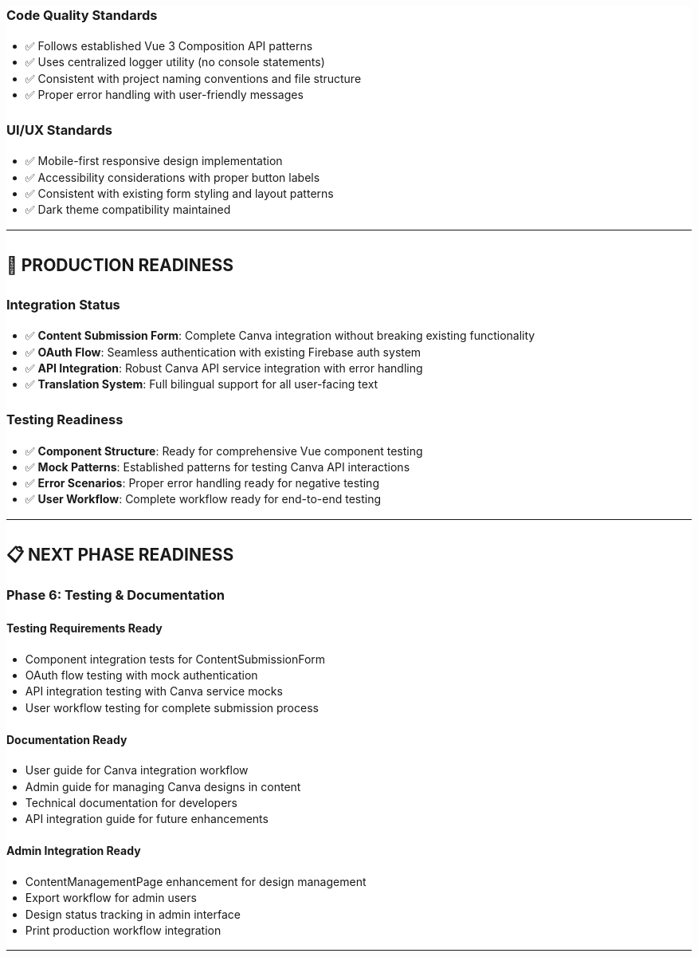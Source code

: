 ### **Code Quality Standards**
- ✅ Follows established Vue 3 Composition API patterns
- ✅ Uses centralized logger utility (no console statements)
- ✅ Consistent with project naming conventions and file structure
- ✅ Proper error handling with user-friendly messages

### **UI/UX Standards**
- ✅ Mobile-first responsive design implementation
- ✅ Accessibility considerations with proper button labels
- ✅ Consistent with existing form styling and layout patterns
- ✅ Dark theme compatibility maintained

---

## 🚀 PRODUCTION READINESS

### **Integration Status**
- ✅ **Content Submission Form**: Complete Canva integration without breaking existing functionality
- ✅ **OAuth Flow**: Seamless authentication with existing Firebase auth system
- ✅ **API Integration**: Robust Canva API service integration with error handling
- ✅ **Translation System**: Full bilingual support for all user-facing text

### **Testing Readiness**
- ✅ **Component Structure**: Ready for comprehensive Vue component testing
- ✅ **Mock Patterns**: Established patterns for testing Canva API interactions
- ✅ **Error Scenarios**: Proper error handling ready for negative testing
- ✅ **User Workflow**: Complete workflow ready for end-to-end testing

---

## 📋 NEXT PHASE READINESS

### **Phase 6: Testing & Documentation**

#### **Testing Requirements Ready**
- Component integration tests for ContentSubmissionForm
- OAuth flow testing with mock authentication
- API integration testing with Canva service mocks
- User workflow testing for complete submission process

#### **Documentation Ready**
- User guide for Canva integration workflow
- Admin guide for managing Canva designs in content
- Technical documentation for developers
- API integration guide for future enhancements

#### **Admin Integration Ready**
- ContentManagementPage enhancement for design management
- Export workflow for admin users
- Design status tracking in admin interface
- Print production workflow integration

---